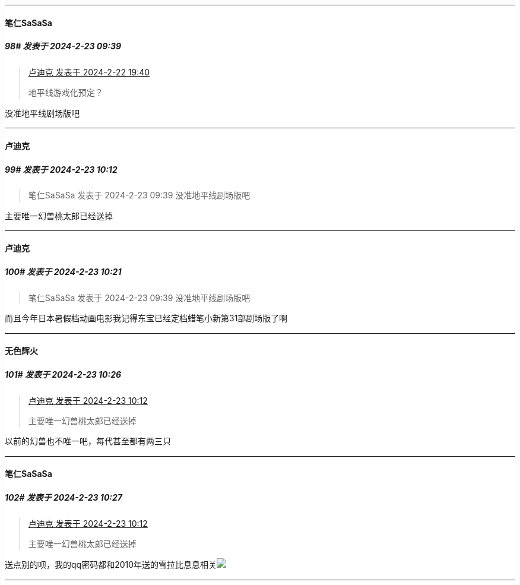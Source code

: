 *****

####  笔仁SaSaSa  
##### 98#       发表于 2024-2-23 09:39

<blockquote><a href="httphttps://bbs.saraba1st.com/2b/forum.php?mod=redirect&amp;goto=findpost&amp;pid=64035361&amp;ptid=2172503" target="_blank">卢迪克 发表于 2024-2-22 19:40</a>

地平线游戏化预定？</blockquote>
没准地平线剧场版吧


*****

####  卢迪克  
##### 99#       发表于 2024-2-23 10:12

<blockquote>笔仁SaSaSa 发表于 2024-2-23 09:39
没准地平线剧场版吧</blockquote>
主要唯一幻兽桃太郎已经送掉


*****

####  卢迪克  
##### 100#       发表于 2024-2-23 10:21

<blockquote>笔仁SaSaSa 发表于 2024-2-23 09:39
没准地平线剧场版吧</blockquote>
而且今年日本暑假档动画电影我记得东宝已经定档蜡笔小新第31部剧场版了啊


*****

####  无色辉火  
##### 101#       发表于 2024-2-23 10:26

<blockquote><a href="httphttps://bbs.saraba1st.com/2b/forum.php?mod=redirect&amp;goto=findpost&amp;pid=64040410&amp;ptid=2172503" target="_blank">卢迪克 发表于 2024-2-23 10:12</a>

主要唯一幻兽桃太郎已经送掉</blockquote>
以前的幻兽也不唯一吧，每代甚至都有两三只

*****

####  笔仁SaSaSa  
##### 102#       发表于 2024-2-23 10:27

<blockquote><a href="httphttps://bbs.saraba1st.com/2b/forum.php?mod=redirect&amp;goto=findpost&amp;pid=64040410&amp;ptid=2172503" target="_blank">卢迪克 发表于 2024-2-23 10:12</a>

主要唯一幻兽桃太郎已经送掉</blockquote>
送点别的呗，我的qq密码都和2010年送的雪拉比息息相关<img src="https://static.saraba1st.com/image/smiley/face2017/037.png" referrerpolicy="no-referrer">


*****
